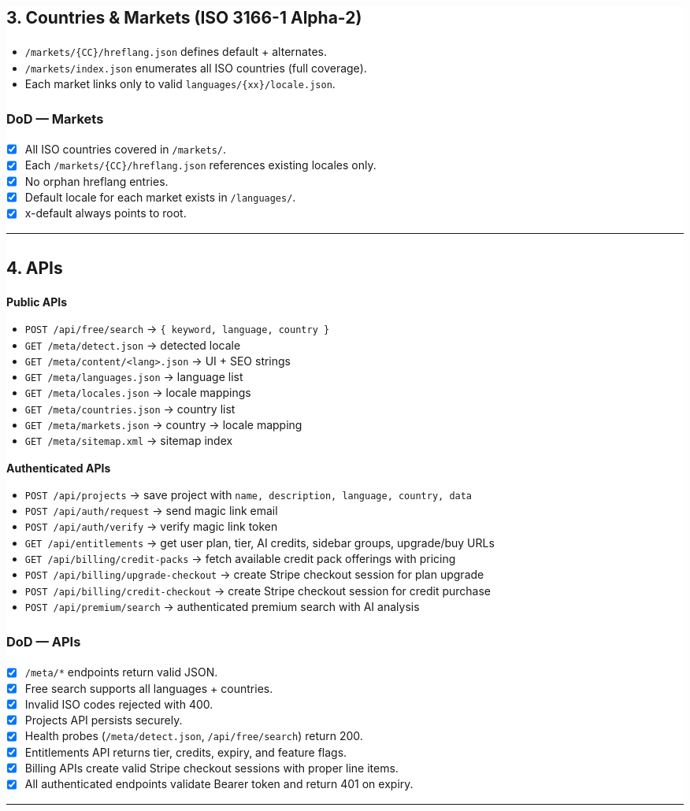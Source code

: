 
## 3. Countries & Markets (ISO 3166-1 Alpha-2)

- `/markets/{CC}/hreflang.json` defines default + alternates.  
- `/markets/index.json` enumerates all ISO countries (full coverage).  
- Each market links only to valid `languages/{xx}/locale.json`.

### DoD — Markets

- [x] All ISO countries covered in `/markets/`.  
- [x] Each `/markets/{CC}/hreflang.json` references existing locales only.  
- [x] No orphan hreflang entries.  
- [x] Default locale for each market exists in `/languages/`.  
- [x] x-default always points to root.  

---

## 4. APIs

**Public APIs**  

- `POST /api/free/search` → `{ keyword, language, country }`  
- `GET /meta/detect.json` → detected locale  
- `GET /meta/content/<lang>.json` → UI + SEO strings  
- `GET /meta/languages.json` → language list  
- `GET /meta/locales.json` → locale mappings  
- `GET /meta/countries.json` → country list  
- `GET /meta/markets.json` → country → locale mapping  
- `GET /meta/sitemap.xml` → sitemap index  

**Authenticated APIs**  

- `POST /api/projects` → save project with `name, description, language, country, data`
- `POST /api/auth/request` → send magic link email
- `POST /api/auth/verify` → verify magic link token
- `GET /api/entitlements` → get user plan, tier, AI credits, sidebar groups, upgrade/buy URLs
- `GET /api/billing/credit-packs` → fetch available credit pack offerings with pricing
- `POST /api/billing/upgrade-checkout` → create Stripe checkout session for plan upgrade
- `POST /api/billing/credit-checkout` → create Stripe checkout session for credit purchase
- `POST /api/premium/search` → authenticated premium search with AI analysis

### DoD — APIs

- [x] `/meta/*` endpoints return valid JSON.  
- [x] Free search supports all languages + countries.  
- [x] Invalid ISO codes rejected with 400.  
- [x] Projects API persists securely.  
- [x] Health probes (`/meta/detect.json`, `/api/free/search`) return 200.
- [x] Entitlements API returns tier, credits, expiry, and feature flags.
- [x] Billing APIs create valid Stripe checkout sessions with proper line items.
- [x] All authenticated endpoints validate Bearer token and return 401 on expiry.  

---
